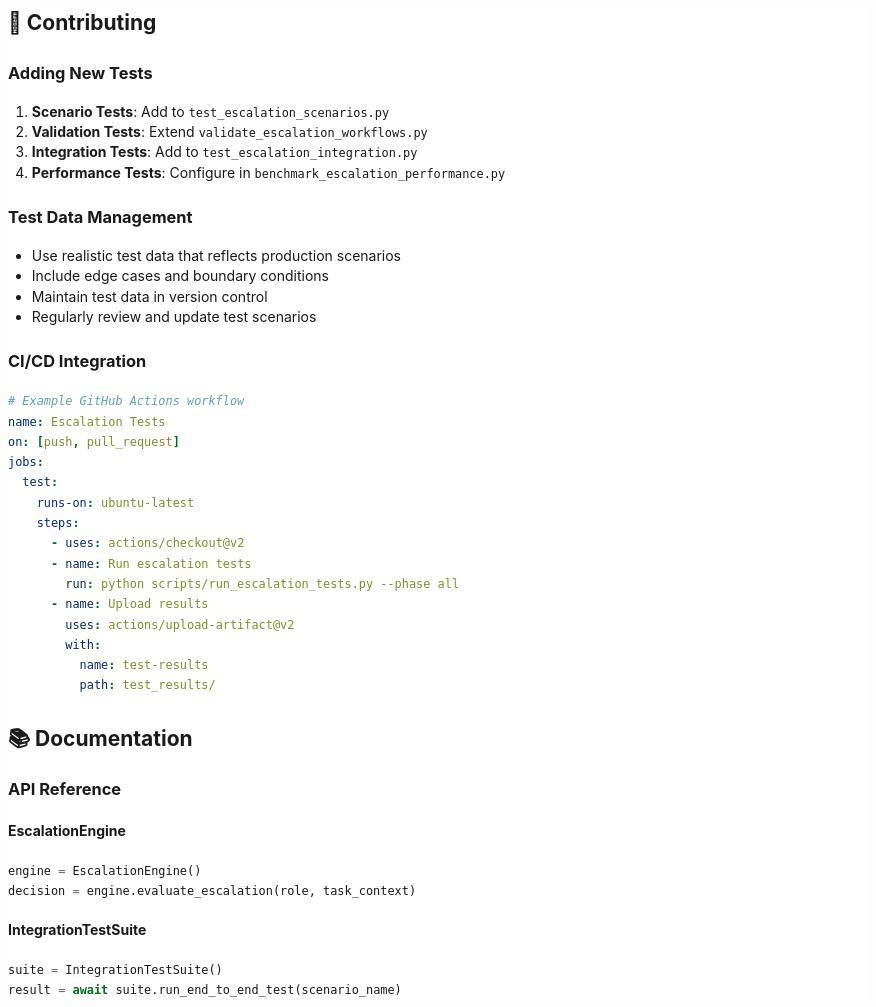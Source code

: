## 📝 Contributing

### Adding New Tests

1. **Scenario Tests**: Add to `test_escalation_scenarios.py`
2. **Validation Tests**: Extend `validate_escalation_workflows.py`
3. **Integration Tests**: Add to `test_escalation_integration.py`
4. **Performance Tests**: Configure in `benchmark_escalation_performance.py`

### Test Data Management

- Use realistic test data that reflects production scenarios
- Include edge cases and boundary conditions
- Maintain test data in version control
- Regularly review and update test scenarios

### CI/CD Integration

```yaml
# Example GitHub Actions workflow
name: Escalation Tests
on: [push, pull_request]
jobs:
  test:
    runs-on: ubuntu-latest
    steps:
      - uses: actions/checkout@v2
      - name: Run escalation tests
        run: python scripts/run_escalation_tests.py --phase all
      - name: Upload results
        uses: actions/upload-artifact@v2
        with:
          name: test-results
          path: test_results/
```

## 📚 Documentation

### API Reference

#### EscalationEngine
```python
engine = EscalationEngine()
decision = engine.evaluate_escalation(role, task_context)
```

#### IntegrationTestSuite
```python
suite = IntegrationTestSuite()
result = await suite.run_end_to_end_test(scenario_name)
```

